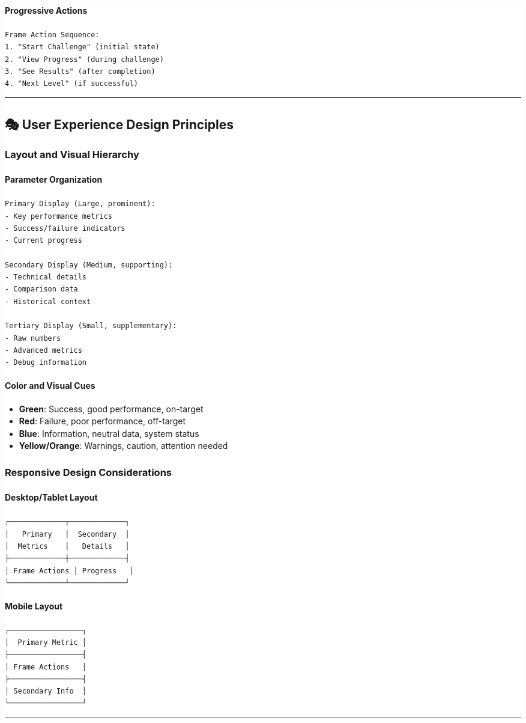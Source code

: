 #### Progressive Actions
```
Frame Action Sequence:
1. "Start Challenge" (initial state)
2. "View Progress" (during challenge) 
3. "See Results" (after completion)
4. "Next Level" (if successful)
```

---

## 🎭 User Experience Design Principles

### Layout and Visual Hierarchy

#### Parameter Organization
```
Primary Display (Large, prominent):
- Key performance metrics
- Success/failure indicators
- Current progress

Secondary Display (Medium, supporting):
- Technical details
- Comparison data
- Historical context

Tertiary Display (Small, supplementary):
- Raw numbers
- Advanced metrics
- Debug information
```

#### Color and Visual Cues
- **Green**: Success, good performance, on-target
- **Red**: Failure, poor performance, off-target  
- **Blue**: Information, neutral data, system status
- **Yellow/Orange**: Warnings, caution, attention needed

### Responsive Design Considerations

#### Desktop/Tablet Layout
```
┌─────────────┬─────────────┐
│   Primary   │  Secondary  │
│  Metrics    │   Details   │
├─────────────┼─────────────┤
│ Frame Actions │ Progress   │
└─────────────┴─────────────┘
```

#### Mobile Layout
```
┌─────────────────┐
│  Primary Metric │
├─────────────────┤
│ Frame Actions   │
├─────────────────┤
│ Secondary Info  │
└─────────────────┘
```

---